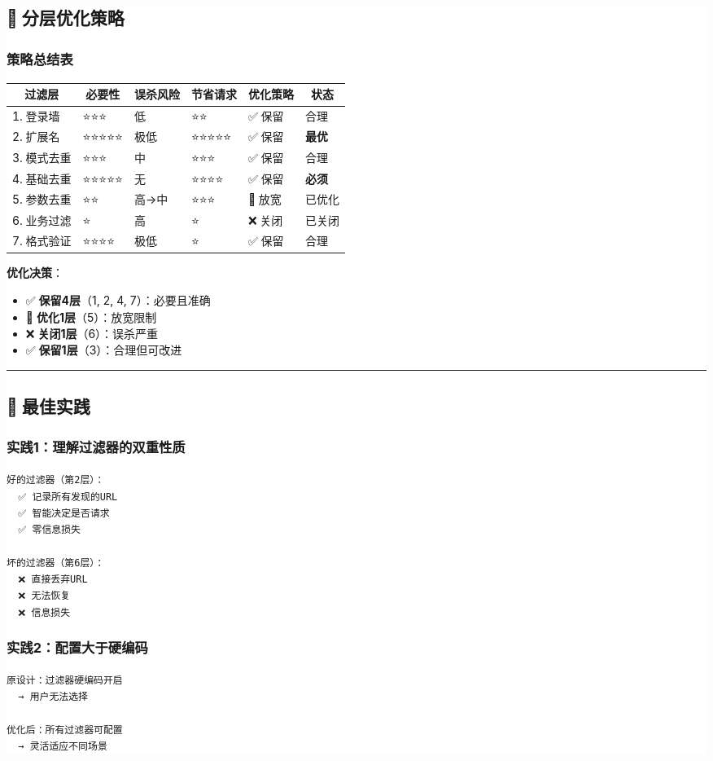 
## 🎯 分层优化策略

### 策略总结表

| 过滤层 | 必要性 | 误杀风险 | 节省请求 | 优化策略 | 状态 |
|--------|--------|----------|----------|----------|------|
| 1. 登录墙 | ⭐⭐⭐ | 低 | ⭐⭐ | ✅ 保留 | 合理 |
| 2. 扩展名 | ⭐⭐⭐⭐⭐ | 极低 | ⭐⭐⭐⭐⭐ | ✅ 保留 | **最优** |
| 3. 模式去重 | ⭐⭐⭐ | 中 | ⭐⭐⭐ | ✅ 保留 | 合理 |
| 4. 基础去重 | ⭐⭐⭐⭐⭐ | 无 | ⭐⭐⭐⭐ | ✅ 保留 | **必须** |
| 5. 参数去重 | ⭐⭐ | 高→中 | ⭐⭐⭐ | 🔧 放宽 | 已优化 |
| 6. 业务过滤 | ⭐ | 高 | ⭐ | ❌ 关闭 | 已关闭 |
| 7. 格式验证 | ⭐⭐⭐⭐ | 极低 | ⭐ | ✅ 保留 | 合理 |

**优化决策**：
- ✅ **保留4层**（1, 2, 4, 7）：必要且准确
- 🔧 **优化1层**（5）：放宽限制
- ❌ **关闭1层**（6）：误杀严重
- ✅ **保留1层**（3）：合理但可改进

---

## 💎 最佳实践

### 实践1：理解过滤器的双重性质

```
好的过滤器（第2层）：
  ✅ 记录所有发现的URL
  ✅ 智能决定是否请求
  ✅ 零信息损失

坏的过滤器（第6层）：
  ❌ 直接丢弃URL
  ❌ 无法恢复
  ❌ 信息损失
```

### 实践2：配置大于硬编码

```
原设计：过滤器硬编码开启
  → 用户无法选择

优化后：所有过滤器可配置
  → 灵活适应不同场景
```

